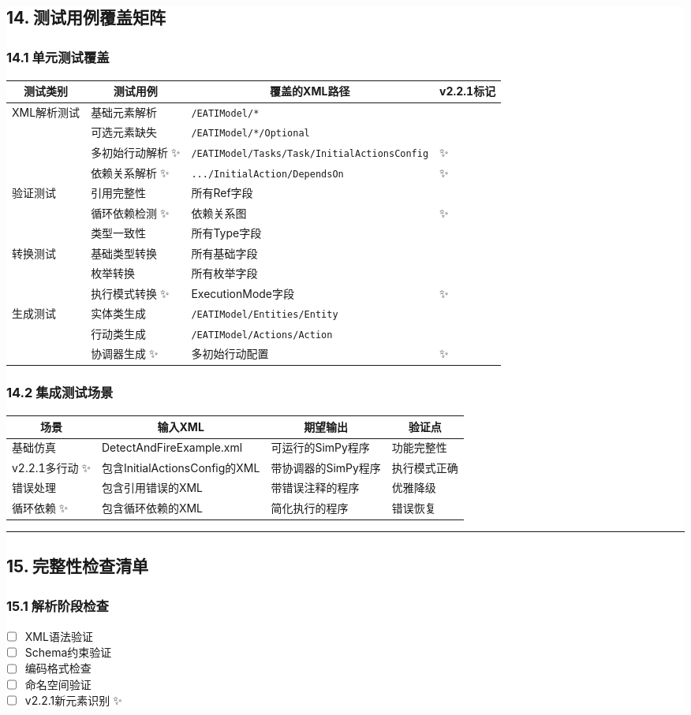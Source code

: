 
## 14. 测试用例覆盖矩阵

### 14.1 单元测试覆盖

| 测试类别 | 测试用例 | 覆盖的XML路径 | v2.2.1标记 |
|----------|----------|---------------|------------|
| XML解析测试 | 基础元素解析 | `/EATIModel/*` | |
| | 可选元素缺失 | `/EATIModel/*/Optional` | |
| | 多初始行动解析 ✨ | `/EATIModel/Tasks/Task/InitialActionsConfig` | ✨ |
| | 依赖关系解析 ✨ | `.../InitialAction/DependsOn` | ✨ |
| 验证测试 | 引用完整性 | 所有Ref字段 | |
| | 循环依赖检测 ✨ | 依赖关系图 | ✨ |
| | 类型一致性 | 所有Type字段 | |
| 转换测试 | 基础类型转换 | 所有基础字段 | |
| | 枚举转换 | 所有枚举字段 | |
| | 执行模式转换 ✨ | ExecutionMode字段 | ✨ |
| 生成测试 | 实体类生成 | `/EATIModel/Entities/Entity` | |
| | 行动类生成 | `/EATIModel/Actions/Action` | |
| | 协调器生成 ✨ | 多初始行动配置 | ✨ |

### 14.2 集成测试场景

| 场景 | 输入XML | 期望输出 | 验证点 |
|------|---------|----------|--------|
| 基础仿真 | DetectAndFireExample.xml | 可运行的SimPy程序 | 功能完整性 |
| v2.2.1多行动 ✨ | 包含InitialActionsConfig的XML | 带协调器的SimPy程序 | 执行模式正确 |
| 错误处理 | 包含引用错误的XML | 带错误注释的程序 | 优雅降级 |
| 循环依赖 ✨ | 包含循环依赖的XML | 简化执行的程序 | 错误恢复 |

---

## 15. 完整性检查清单

### 15.1 解析阶段检查

- [ ] XML语法验证
- [ ] Schema约束验证  
- [ ] 编码格式检查
- [ ] 命名空间验证
- [ ] v2.2.1新元素识别 ✨
